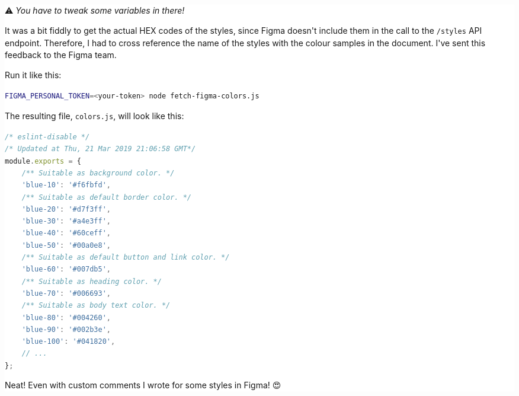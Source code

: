 ⚠️ _You have to tweak some variables in there!_

It was a bit fiddly to get the actual HEX codes of the styles, since Figma doesn't include them in
the call to the `/styles` API endpoint. Therefore, I had to cross reference the name of the styles
with the colour samples in the document. I've sent this feedback to the Figma team.

Run it like this:

```bash
FIGMA_PERSONAL_TOKEN=<your-token> node fetch-figma-colors.js
```

The resulting file, `colors.js`, will look like this:

```js
/* eslint-disable */
/* Updated at Thu, 21 Mar 2019 21:06:58 GMT*/
module.exports = {
    /** Suitable as background color. */
    'blue-10': '#f6fbfd',
    /** Suitable as default border color. */
    'blue-20': '#d7f3ff',
    'blue-30': '#a4e3ff',
    'blue-40': '#60ceff',
    'blue-50': '#00a0e8',
    /** Suitable as default button and link color. */
    'blue-60': '#007db5',
    /** Suitable as heading color. */
    'blue-70': '#006693',
    /** Suitable as body text color. */
    'blue-80': '#004260',
    'blue-90': '#002b3e',
    'blue-100': '#041820',
    // ...
};
```

Neat! Even with custom comments I wrote for some styles in Figma! 😍

<figure>